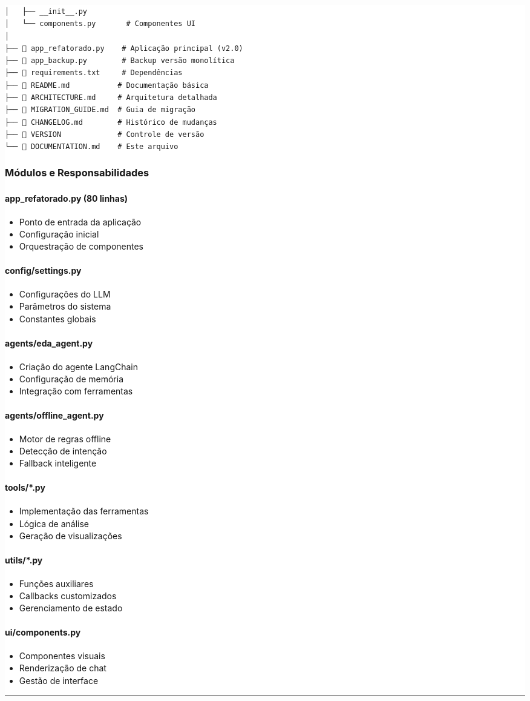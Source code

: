 ```
│   ├── __init__.py
│   └── components.py       # Componentes UI
│
├── 📄 app_refatorado.py    # Aplicação principal (v2.0)
├── 📄 app_backup.py        # Backup versão monolítica
├── 📄 requirements.txt     # Dependências
├── 📄 README.md           # Documentação básica
├── 📄 ARCHITECTURE.md     # Arquitetura detalhada
├── 📄 MIGRATION_GUIDE.md  # Guia de migração
├── 📄 CHANGELOG.md        # Histórico de mudanças
├── 📄 VERSION             # Controle de versão
└── 📄 DOCUMENTATION.md    # Este arquivo
```

### Módulos e Responsabilidades

#### **app_refatorado.py** (80 linhas)
- Ponto de entrada da aplicação
- Configuração inicial
- Orquestração de componentes

#### **config/settings.py**
- Configurações do LLM
- Parâmetros do sistema
- Constantes globais

#### **agents/eda_agent.py**
- Criação do agente LangChain
- Configuração de memória
- Integração com ferramentas

#### **agents/offline_agent.py**
- Motor de regras offline
- Detecção de intenção
- Fallback inteligente

#### **tools/*.py**
- Implementação das ferramentas
- Lógica de análise
- Geração de visualizações

#### **utils/*.py**
- Funções auxiliares
- Callbacks customizados
- Gerenciamento de estado

#### **ui/components.py**
- Componentes visuais
- Renderização de chat
- Gestão de interface

---